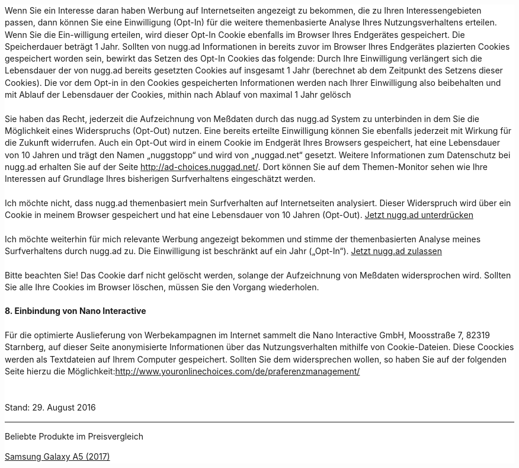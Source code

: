 Wenn Sie ein Interesse daran haben Werbung auf Internetseiten angezeigt zu bekommen, die zu Ihren Interessengebieten passen, dann können Sie eine Einwilligung (Opt-In) für die weitere themenbasierte Analyse Ihres Nutzungsverhaltens erteilen. Wenn Sie die Ein-willigung erteilen, wird dieser Opt-In Cookie ebenfalls im Browser Ihres Endgerätes gespeichert. Die Speicherdauer beträgt 1 Jahr. Sollten von nugg.ad Informationen in bereits zuvor im Browser Ihres Endgerätes plazierten Cookies gespeichert worden sein, bewirkt das Setzen des Opt-In Cookies das folgende: Durch Ihre Einwilligung verlängert sich die Lebensdauer der von nugg.ad bereits gesetzten Cookies auf insgesamt 1 Jahr (berechnet ab dem Zeitpunkt des Setzens dieser Cookies). Die vor dem Opt-in in den Cookies gespeicherten Informationen werden nach Ihrer Einwilligung also beibehalten und mit Ablauf der Lebensdauer der Cookies, mithin nach Ablauf von maximal 1 Jahr gelösch<br />
<br />
Sie haben das Recht, jederzeit die Aufzeichnung von Meßdaten durch das nugg.ad System zu unterbinden in dem Sie die Möglichkeit eines Widerspruchs (Opt-Out) nutzen. Eine bereits erteilte Einwilligung können Sie ebenfalls jederzeit mit Wirkung für die Zukunft widerrufen. Auch ein Opt-Out wird in einem Cookie im Endgerät Ihres Browsers gespeichert, hat eine Lebensdauer von 10 Jahren und trägt den Namen „nuggstopp“ und wird von „nuggad.net“ gesetzt. Weitere Informationen zum Datenschutz bei nugg.ad erhalten Sie auf der Seite <a href="http://ad-choices.nuggad.net/" class="uri">http://ad-choices.nuggad.net/</a>. Dort können Sie auf dem Themen-Monitor sehen wie Ihre Interessen auf Grundlage Ihres bisherigen Surfverhaltens eingeschätzt werden.<br />
<br />
Ich möchte nicht, dass nugg.ad themenbasiert mein Surfverhalten auf Internetseiten analysiert. Dieser Widerspruch wird über ein Cookie in meinem Browser gespeichert und hat eine Lebensdauer von 10 Jahren (Opt-Out). <a href="#">Jetzt nugg.ad unterdrücken</a><br />
<br />
Ich möchte weiterhin für mich relevante Werbung angezeigt bekommen und stimme der themenbasierten Analyse meines Surfverhaltens durch nugg.ad zu. Die Einwilligung ist beschränkt auf ein Jahr („Opt-In“). <a href="#">Jetzt nugg.ad zulassen</a><br />
<br />
Bitte beachten Sie! Das Cookie darf nicht gelöscht werden, solange der Aufzeichnung von Meßdaten widersprochen wird. Sollten Sie alle Ihre Cookies im Browser löschen, müssen Sie den Vorgang wiederholen.<br />
<br />
<strong>8. Einbindung von Nano Interactive</strong><br />
<br />
Für die optimierte Auslieferung von Werbekampagnen im Internet sammelt die Nano Interactive GmbH, Moosstraße 7, 82319 Starnberg, auf dieser Seite anonymisierte Informationen über das Nutzungsverhalten mithilfe von Cookie-Dateien. Diese Coockies werden als Textdateien auf Ihrem Computer gespeichert. Sollten Sie dem widersprechen wollen, so haben Sie auf der folgenden Seite hierzu die Möglichkeit:<a href="http://www.youronlinechoices.com/de/praferenzmanagement/" class="uri">http://www.youronlinechoices.com/de/praferenzmanagement/</a><br />
<br />
<br />
Stand: 29. August 2016</td>
</tr>
</tbody>
</table>

------------------------------------------------------------------------

Beliebte Produkte im Preisvergleich

[Samsung Galaxy A5 (2017)](/Produkt/Samsung/Galaxy_A5_2017.html "Samsung Galaxy A5 (2017)")
